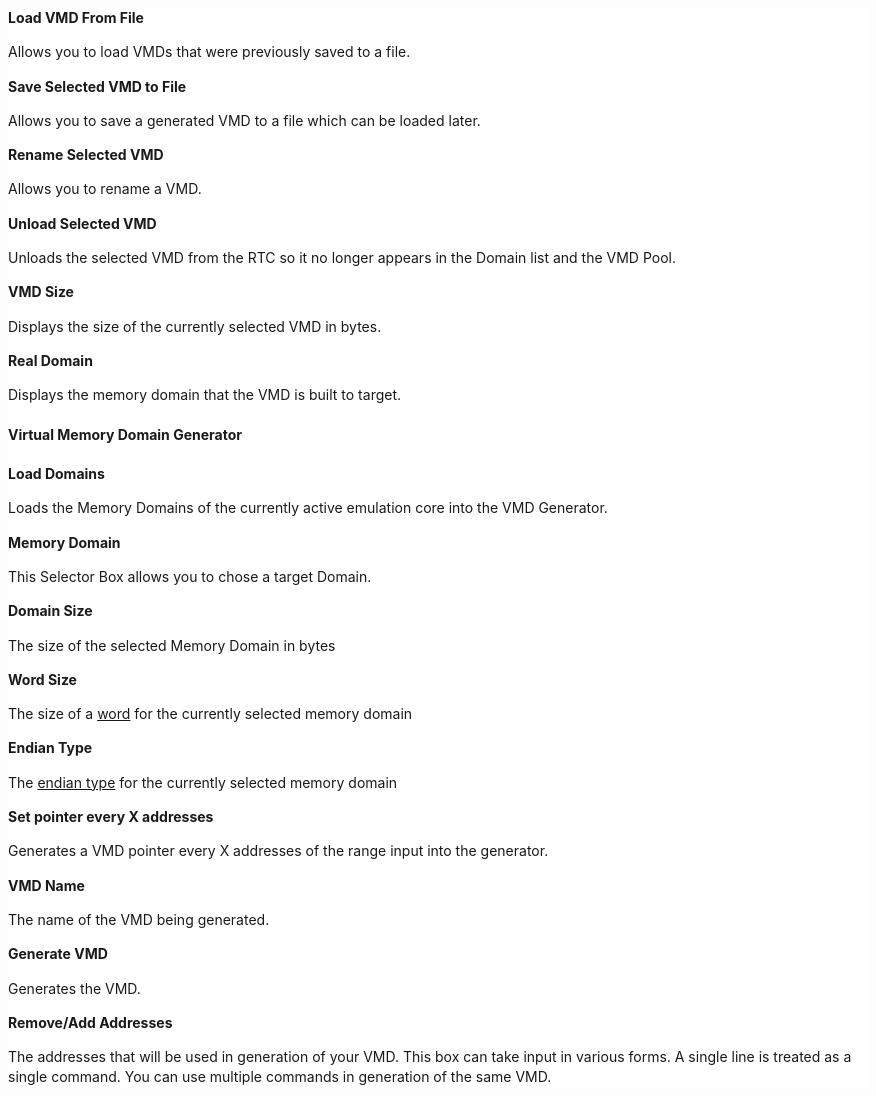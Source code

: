**Load VMD From File**

Allows you to load VMDs that were previously saved to a file.

**Save Selected VMD to File**

Allows you to save a generated VMD to a file which can be loaded later.

**Rename Selected VMD**

Allows you to rename a VMD.

**Unload Selected VMD**

Unloads the selected VMD from the RTC so it no longer appears in the Domain list and the VMD Pool.

**VMD Size**

Displays the size of the currently selected VMD in bytes.

**Real Domain**

Displays the memory domain that the VMD is built to target.

#### Virtual Memory Domain Generator

**Load Domains**

Loads the Memory Domains of the currently active emulation core into the VMD Generator.

**Memory Domain**

This Selector Box allows you to chose a target Domain.

**Domain Size**

The size of the selected Memory Domain in bytes

**Word Size**

The size of a [word](https://en.wikipedia.org/wiki/Word_%28computer_architecture%29) for the currently selected memory domain

**Endian Type**

The [endian type](https://en.wikipedia.org/wiki/Endianness) for the currently selected memory domain

**Set pointer every X addresses**

Generates a VMD pointer every X addresses of the range input into the generator.

**VMD Name**

The name of the VMD being generated.

**Generate VMD**

Generates the VMD.

**Remove/Add Addresses**

The addresses that will be used in generation of your VMD. This box can take input in various forms. A single line is treated as a single command. You can use multiple commands in generation of the same VMD.
